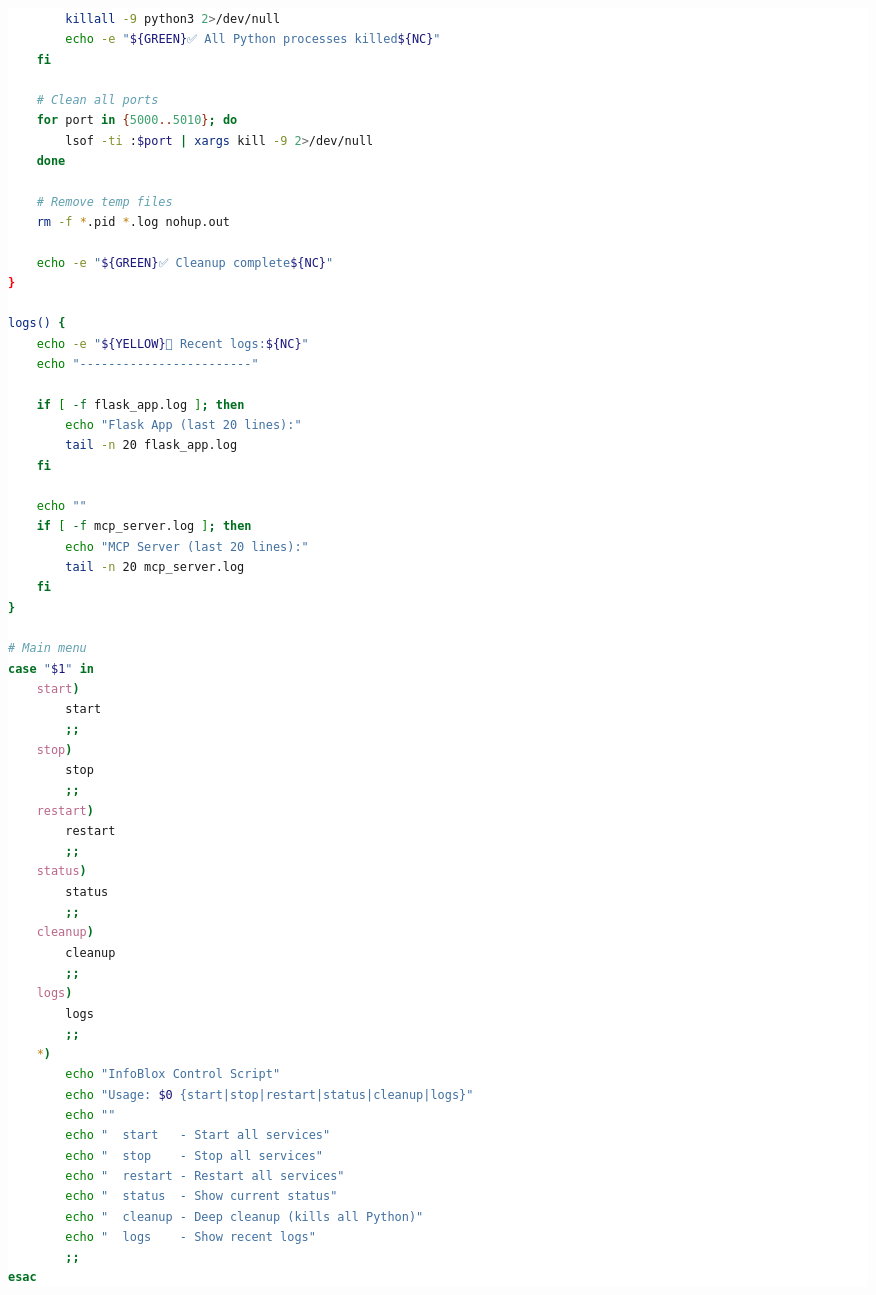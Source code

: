 ```bash
        killall -9 python3 2>/dev/null
        echo -e "${GREEN}✅ All Python processes killed${NC}"
    fi
    
    # Clean all ports
    for port in {5000..5010}; do
        lsof -ti :$port | xargs kill -9 2>/dev/null
    done
    
    # Remove temp files
    rm -f *.pid *.log nohup.out
    
    echo -e "${GREEN}✅ Cleanup complete${NC}"
}

logs() {
    echo -e "${YELLOW}📄 Recent logs:${NC}"
    echo "------------------------"
    
    if [ -f flask_app.log ]; then
        echo "Flask App (last 20 lines):"
        tail -n 20 flask_app.log
    fi
    
    echo ""
    if [ -f mcp_server.log ]; then
        echo "MCP Server (last 20 lines):"
        tail -n 20 mcp_server.log
    fi
}

# Main menu
case "$1" in
    start)
        start
        ;;
    stop)
        stop
        ;;
    restart)
        restart
        ;;
    status)
        status
        ;;
    cleanup)
        cleanup
        ;;
    logs)
        logs
        ;;
    *)
        echo "InfoBlox Control Script"
        echo "Usage: $0 {start|stop|restart|status|cleanup|logs}"
        echo ""
        echo "  start   - Start all services"
        echo "  stop    - Stop all services"
        echo "  restart - Restart all services"
        echo "  status  - Show current status"
        echo "  cleanup - Deep cleanup (kills all Python)"
        echo "  logs    - Show recent logs"
        ;;
esac
```